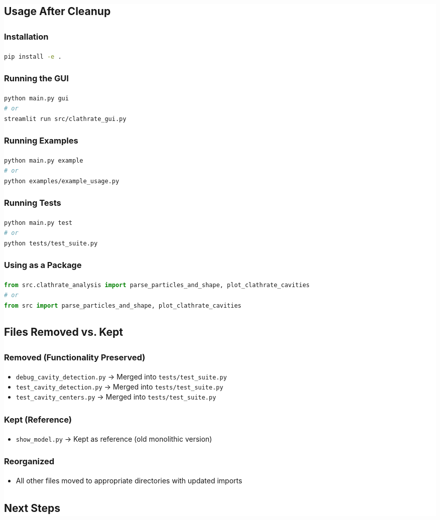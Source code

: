 ## Usage After Cleanup

### **Installation**
```bash
pip install -e .
```

### **Running the GUI**
```bash
python main.py gui
# or
streamlit run src/clathrate_gui.py
```

### **Running Examples**
```bash
python main.py example
# or
python examples/example_usage.py
```

### **Running Tests**
```bash
python main.py test
# or
python tests/test_suite.py
```

### **Using as a Package**
```python
from src.clathrate_analysis import parse_particles_and_shape, plot_clathrate_cavities
# or
from src import parse_particles_and_shape, plot_clathrate_cavities
```

## Files Removed vs. Kept

### **Removed (Functionality Preserved)**
- `debug_cavity_detection.py` → Merged into `tests/test_suite.py`
- `test_cavity_detection.py` → Merged into `tests/test_suite.py`
- `test_cavity_centers.py` → Merged into `tests/test_suite.py`

### **Kept (Reference)**
- `show_model.py` → Kept as reference (old monolithic version)

### **Reorganized**
- All other files moved to appropriate directories with updated imports

## Next Steps
